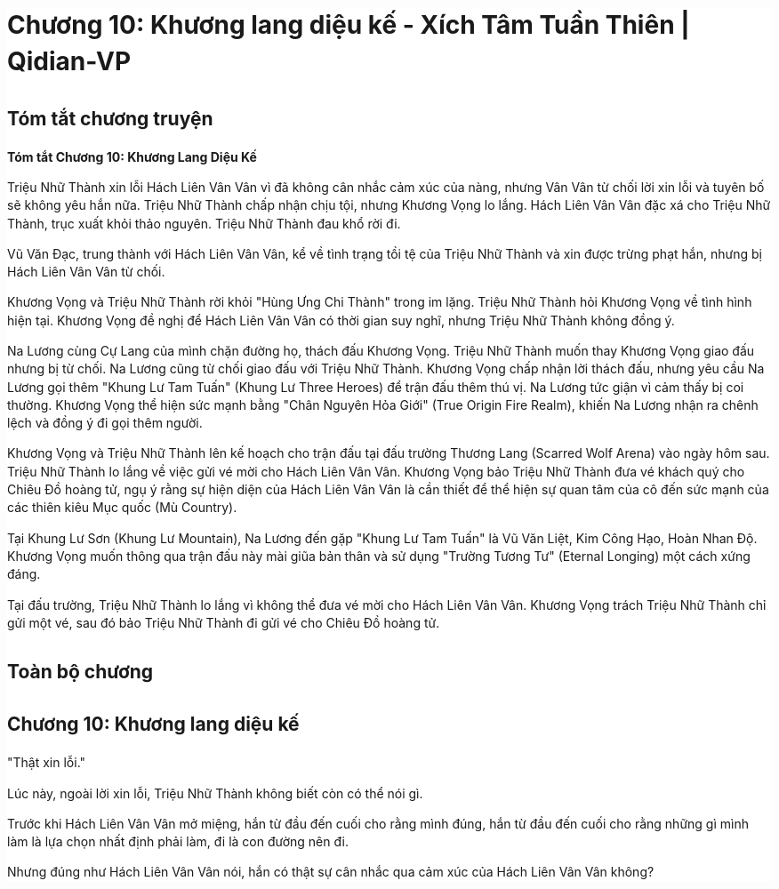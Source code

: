 # Chương 10: Khương lang diệu kế - Xích Tâm Tuần Thiên | Qidian-VP

## Tóm tắt chương truyện

**Tóm tắt Chương 10: Khương Lang Diệu Kế**

Triệu Nhữ Thành xin lỗi Hách Liên Vân Vân vì đã không cân nhắc cảm xúc của nàng, nhưng Vân Vân từ chối lời xin lỗi và tuyên bố sẽ không yêu hắn nữa. Triệu Nhữ Thành chấp nhận chịu tội, nhưng Khương Vọng lo lắng. Hách Liên Vân Vân đặc xá cho Triệu Nhữ Thành, trục xuất khỏi thảo nguyên. Triệu Nhữ Thành đau khổ rời đi.

Vũ Văn Đạc, trung thành với Hách Liên Vân Vân, kể về tình trạng tồi tệ của Triệu Nhữ Thành và xin được trừng phạt hắn, nhưng bị Hách Liên Vân Vân từ chối.

Khương Vọng và Triệu Nhữ Thành rời khỏi "Hùng Ưng Chi Thành" trong im lặng. Triệu Nhữ Thành hỏi Khương Vọng về tình hình hiện tại. Khương Vọng đề nghị để Hách Liên Vân Vân có thời gian suy nghĩ, nhưng Triệu Nhữ Thành không đồng ý.

Na Lương cùng Cự Lang của mình chặn đường họ, thách đấu Khương Vọng. Triệu Nhữ Thành muốn thay Khương Vọng giao đấu nhưng bị từ chối. Na Lương cũng từ chối giao đấu với Triệu Nhữ Thành. Khương Vọng chấp nhận lời thách đấu, nhưng yêu cầu Na Lương gọi thêm "Khung Lư Tam Tuấn" (Khung Lư Three Heroes) để trận đấu thêm thú vị. Na Lương tức giận vì cảm thấy bị coi thường. Khương Vọng thể hiện sức mạnh bằng "Chân Nguyên Hỏa Giới" (True Origin Fire Realm), khiến Na Lương nhận ra chênh lệch và đồng ý đi gọi thêm người.

Khương Vọng và Triệu Nhữ Thành lên kế hoạch cho trận đấu tại đấu trường Thương Lang (Scarred Wolf Arena) vào ngày hôm sau. Triệu Nhữ Thành lo lắng về việc gửi vé mời cho Hách Liên Vân Vân. Khương Vọng bảo Triệu Nhữ Thành đưa vé khách quý cho Chiêu Đồ hoàng tử, ngụ ý rằng sự hiện diện của Hách Liên Vân Vân là cần thiết để thể hiện sự quan tâm của cô đến sức mạnh của các thiên kiêu Mục quốc (Mù Country).

Tại Khung Lư Sơn (Khung Lư Mountain), Na Lương đến gặp "Khung Lư Tam Tuấn" là Vũ Văn Liệt, Kim Công Hạo, Hoàn Nhan Độ. Khương Vọng muốn thông qua trận đấu này mài giũa bản thân và sử dụng "Trường Tương Tư" (Eternal Longing) một cách xứng đáng.

Tại đấu trường, Triệu Nhữ Thành lo lắng vì không thể đưa vé mời cho Hách Liên Vân Vân. Khương Vọng trách Triệu Nhữ Thành chỉ gửi một vé, sau đó bảo Triệu Nhữ Thành đi gửi vé cho Chiêu Đồ hoàng tử.

## Toàn bộ chương

## Chương 10: Khương lang diệu kế

"Thật xin lỗi."

Lúc này, ngoài lời xin lỗi, Triệu Nhữ Thành không biết còn có thể nói gì.

Trước khi Hách Liên Vân Vân mở miệng, hắn từ đầu đến cuối cho rằng mình đúng, hắn từ đầu đến cuối cho rằng những gì mình làm là lựa chọn nhất định phải làm, đi là con đường nên đi.

Nhưng đúng như Hách Liên Vân Vân nói, hắn có thật sự cân nhắc qua cảm xúc của Hách Liên Vân Vân không?
